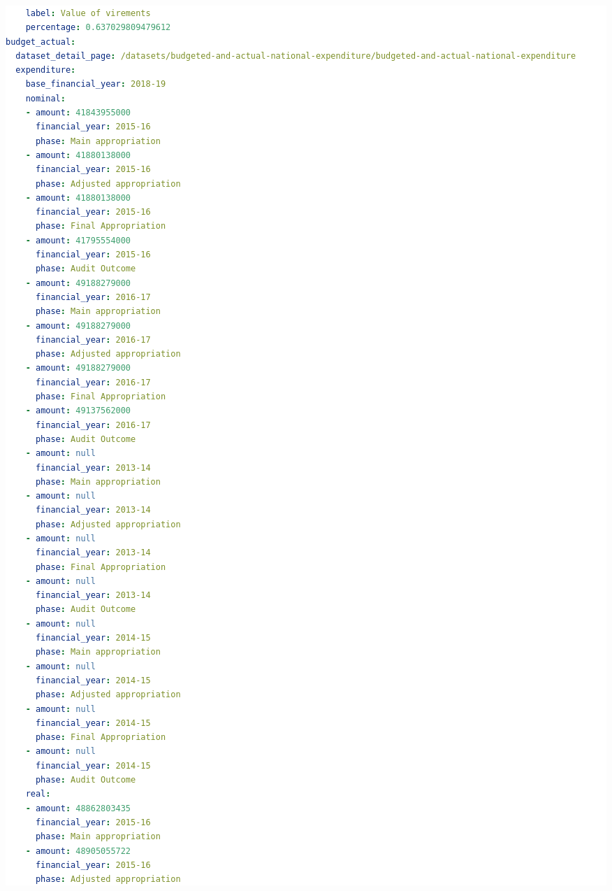 ```yaml
    label: Value of virements
    percentage: 0.637029809479612
budget_actual:
  dataset_detail_page: /datasets/budgeted-and-actual-national-expenditure/budgeted-and-actual-national-expenditure
  expenditure:
    base_financial_year: 2018-19
    nominal:
    - amount: 41843955000
      financial_year: 2015-16
      phase: Main appropriation
    - amount: 41880138000
      financial_year: 2015-16
      phase: Adjusted appropriation
    - amount: 41880138000
      financial_year: 2015-16
      phase: Final Appropriation
    - amount: 41795554000
      financial_year: 2015-16
      phase: Audit Outcome
    - amount: 49188279000
      financial_year: 2016-17
      phase: Main appropriation
    - amount: 49188279000
      financial_year: 2016-17
      phase: Adjusted appropriation
    - amount: 49188279000
      financial_year: 2016-17
      phase: Final Appropriation
    - amount: 49137562000
      financial_year: 2016-17
      phase: Audit Outcome
    - amount: null
      financial_year: 2013-14
      phase: Main appropriation
    - amount: null
      financial_year: 2013-14
      phase: Adjusted appropriation
    - amount: null
      financial_year: 2013-14
      phase: Final Appropriation
    - amount: null
      financial_year: 2013-14
      phase: Audit Outcome
    - amount: null
      financial_year: 2014-15
      phase: Main appropriation
    - amount: null
      financial_year: 2014-15
      phase: Adjusted appropriation
    - amount: null
      financial_year: 2014-15
      phase: Final Appropriation
    - amount: null
      financial_year: 2014-15
      phase: Audit Outcome
    real:
    - amount: 48862803435
      financial_year: 2015-16
      phase: Main appropriation
    - amount: 48905055722
      financial_year: 2015-16
      phase: Adjusted appropriation
```